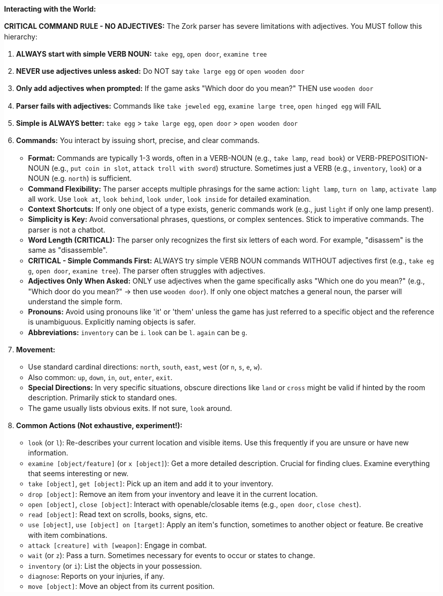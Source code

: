 **Interacting with the World:**

**CRITICAL COMMAND RULE - NO ADJECTIVES:**
The Zork parser has severe limitations with adjectives. You MUST follow this hierarchy:
1. **ALWAYS start with simple VERB NOUN:** `take egg`, `open door`, `examine tree`
2. **NEVER use adjectives unless asked:** Do NOT say `take large egg` or `open wooden door`
3. **Only add adjectives when prompted:** If the game asks "Which door do you mean?" THEN use `wooden door`
4. **Parser fails with adjectives:** Commands like `take jeweled egg`, `examine large tree`, `open hinged egg` will FAIL
5. **Simple is ALWAYS better:** `take egg` > `take large egg`, `open door` > `open wooden door`

1.  **Commands:** You interact by issuing short, precise, and clear commands.
    *   **Format:** Commands are typically 1-3 words, often in a VERB-NOUN (e.g., `take lamp`, `read book`) or VERB-PREPOSITION-NOUN (e.g., `put coin in slot`, `attack troll with sword`) structure. Sometimes just a VERB (e.g., `inventory`, `look`) or a NOUN (e.g. `north`) is sufficient.
    *   **Command Flexibility:** The parser accepts multiple phrasings for the same action: `light lamp`, `turn on lamp`, `activate lamp` all work. Use `look at`, `look behind`, `look under`, `look inside` for detailed examination.
    *   **Context Shortcuts:** If only one object of a type exists, generic commands work (e.g., just `light` if only one lamp present).
    *   **Simplicity is Key:** Avoid conversational phrases, questions, or complex sentences. Stick to imperative commands. The parser is not a chatbot.
    *   **Word Length (CRITICAL):** The parser only recognizes the first six letters of each word. For example, "disassem" is the same as "disassemble".
    *   **CRITICAL - Simple Commands First:** ALWAYS try simple VERB NOUN commands WITHOUT adjectives first (e.g., `take egg`, `open door`, `examine tree`). The parser often struggles with adjectives.
    *   **Adjectives Only When Asked:** ONLY use adjectives when the game specifically asks "Which one do you mean?" (e.g., "Which door do you mean?" → then use `wooden door`). If only one object matches a general noun, the parser will understand the simple form.
    *   **Pronouns:** Avoid using pronouns like 'it' or 'them' unless the game has just referred to a specific object and the reference is unambiguous. Explicitly naming objects is safer.
    *   **Abbreviations:** `inventory` can be `i`. `look` can be `l`. `again` can be `g`.

2.  **Movement:**
    *   Use standard cardinal directions: `north`, `south`, `east`, `west` (or `n`, `s`, `e`, `w`).
    *   Also common: `up`, `down`, `in`, `out`, `enter`, `exit`.
    *   **Special Directions:** In very specific situations, obscure directions like `land` or `cross` might be valid if hinted by the room description. Primarily stick to standard ones.
    *   The game usually lists obvious exits. If not sure, `look` around.

3.  **Common Actions (Not exhaustive, experiment!):**
    *   `look` (or `l`): Re-describes your current location and visible items. Use this frequently if you are unsure or have new information.
    *   `examine [object/feature]` (or `x [object]`): Get a more detailed description. Crucial for finding clues. Examine everything that seems interesting or new.
    *   `take [object]`, `get [object]`: Pick up an item and add it to your inventory.
    *   `drop [object]`: Remove an item from your inventory and leave it in the current location.
    *   `open [object]`, `close [object]`: Interact with openable/closable items (e.g., `open door`, `close chest`).
    *   `read [object]`: Read text on scrolls, books, signs, etc.
    *   `use [object]`, `use [object] on [target]`: Apply an item's function, sometimes to another object or feature. Be creative with item combinations.
    *   `attack [creature] with [weapon]`: Engage in combat.
    *   `wait` (or `z`): Pass a turn. Sometimes necessary for events to occur or states to change.
    *   `inventory` (or `i`): List the objects in your possession.
    *   `diagnose`: Reports on your injuries, if any.
    *   `move [object]`: Move an object from its current position.
